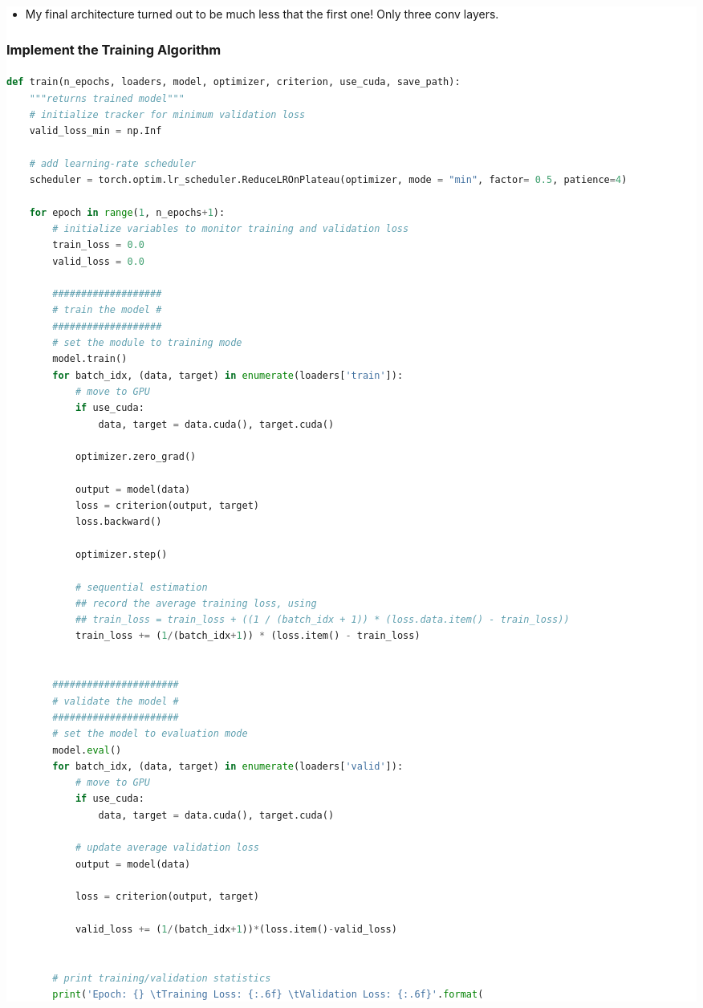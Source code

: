 - My final architecture turned out to be much less that the first one! Only three conv layers.

### Implement the Training Algorithm



```python
def train(n_epochs, loaders, model, optimizer, criterion, use_cuda, save_path):
    """returns trained model"""
    # initialize tracker for minimum validation loss
    valid_loss_min = np.Inf 
    
    # add learning-rate scheduler 
    scheduler = torch.optim.lr_scheduler.ReduceLROnPlateau(optimizer, mode = "min", factor= 0.5, patience=4)
    
    for epoch in range(1, n_epochs+1):
        # initialize variables to monitor training and validation loss
        train_loss = 0.0
        valid_loss = 0.0
        
        ###################
        # train the model #
        ###################
        # set the module to training mode
        model.train()
        for batch_idx, (data, target) in enumerate(loaders['train']):
            # move to GPU
            if use_cuda:
                data, target = data.cuda(), target.cuda()

            optimizer.zero_grad()
            
            output = model(data)
            loss = criterion(output, target)
            loss.backward()
            
            optimizer.step()
            
            # sequential estimation
            ## record the average training loss, using
            ## train_loss = train_loss + ((1 / (batch_idx + 1)) * (loss.data.item() - train_loss))
            train_loss += (1/(batch_idx+1)) * (loss.item() - train_loss)
               

        ######################    
        # validate the model #
        ######################
        # set the model to evaluation mode
        model.eval()
        for batch_idx, (data, target) in enumerate(loaders['valid']):
            # move to GPU
            if use_cuda:
                data, target = data.cuda(), target.cuda()

            # update average validation loss 
            output = model(data)

            loss = criterion(output, target)

            valid_loss += (1/(batch_idx+1))*(loss.item()-valid_loss)


        # print training/validation statistics 
        print('Epoch: {} \tTraining Loss: {:.6f} \tValidation Loss: {:.6f}'.format(
```